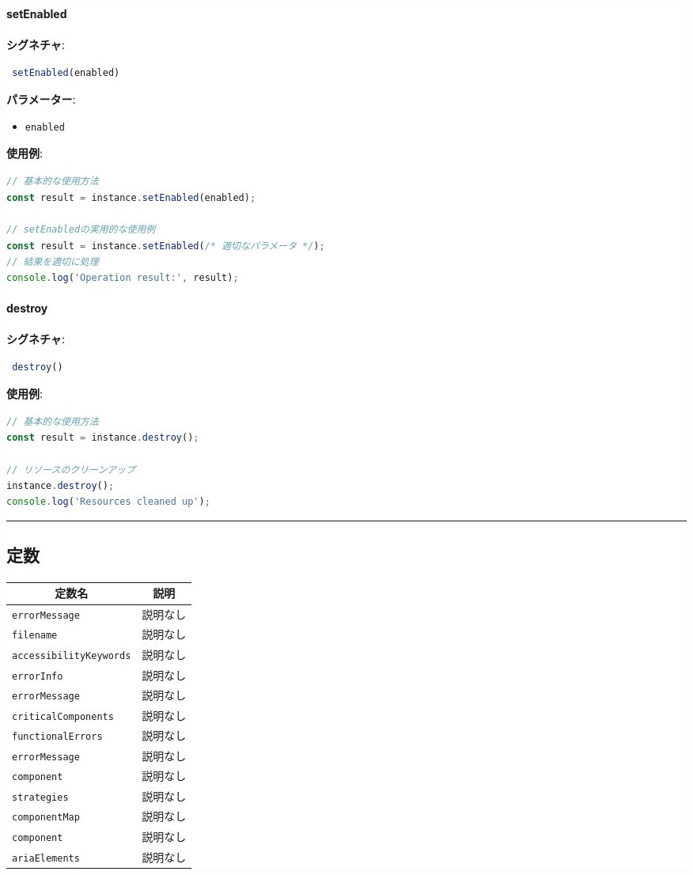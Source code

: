 #### setEnabled

**シグネチャ**:
```javascript
 setEnabled(enabled)
```

**パラメーター**:
- `enabled`

**使用例**:
```javascript
// 基本的な使用方法
const result = instance.setEnabled(enabled);

// setEnabledの実用的な使用例
const result = instance.setEnabled(/* 適切なパラメータ */);
// 結果を適切に処理
console.log('Operation result:', result);
```

#### destroy

**シグネチャ**:
```javascript
 destroy()
```

**使用例**:
```javascript
// 基本的な使用方法
const result = instance.destroy();

// リソースのクリーンアップ
instance.destroy();
console.log('Resources cleaned up');
```


---

## 定数

| 定数名 | 説明 |
|--------|------|
| `errorMessage` | 説明なし |
| `filename` | 説明なし |
| `accessibilityKeywords` | 説明なし |
| `errorInfo` | 説明なし |
| `errorMessage` | 説明なし |
| `criticalComponents` | 説明なし |
| `functionalErrors` | 説明なし |
| `errorMessage` | 説明なし |
| `component` | 説明なし |
| `strategies` | 説明なし |
| `componentMap` | 説明なし |
| `component` | 説明なし |
| `ariaElements` | 説明なし |